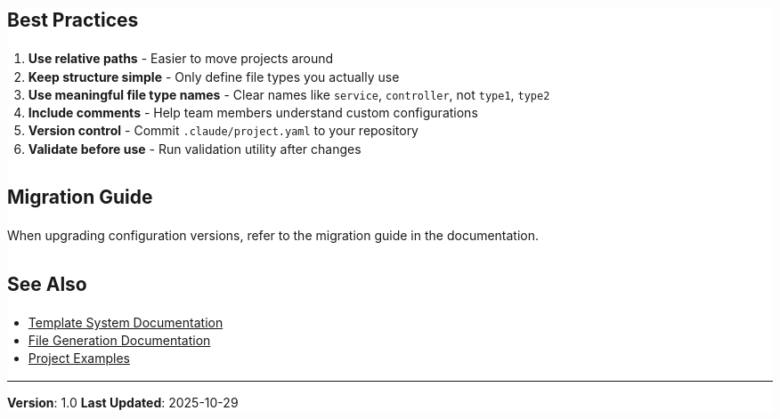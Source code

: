 ## Best Practices

1. **Use relative paths** - Easier to move projects around
2. **Keep structure simple** - Only define file types you actually use
3. **Use meaningful file type names** - Clear names like `service`, `controller`, not `type1`, `type2`
4. **Include comments** - Help team members understand custom configurations
5. **Version control** - Commit `.claude/project.yaml` to your repository
6. **Validate before use** - Run validation utility after changes

## Migration Guide

When upgrading configuration versions, refer to the migration guide in the documentation.

## See Also

- [Template System Documentation](../openspec/changes/add-mvp-core-features/specs/template-system/spec.md)
- [File Generation Documentation](../openspec/changes/add-mvp-core-features/specs/file-generation/spec.md)
- [Project Examples](../skill/examples/)

---

**Version**: 1.0
**Last Updated**: 2025-10-29